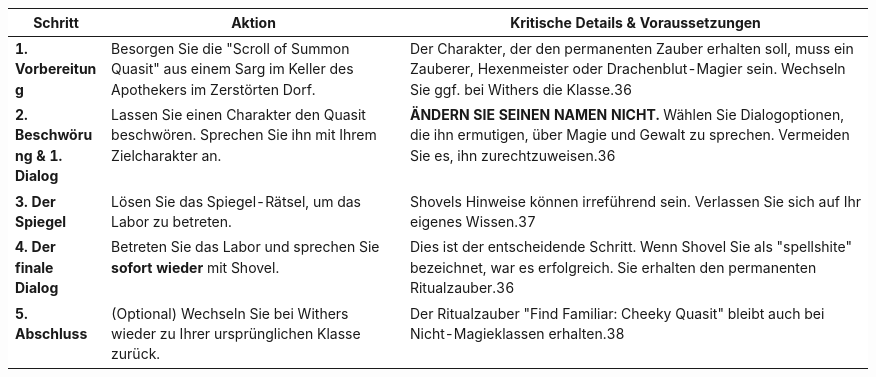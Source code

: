 |Schritt|Aktion|Kritische Details & Voraussetzungen|
|---|---|---|
|**1. Vorbereitung**|Besorgen Sie die "Scroll of Summon Quasit" aus einem Sarg im Keller des Apothekers im Zerstörten Dorf.|Der Charakter, der den permanenten Zauber erhalten soll, muss ein Zauberer, Hexenmeister oder Drachenblut-Magier sein. Wechseln Sie ggf. bei Withers die Klasse.36|
|**2. Beschwörung & 1. Dialog**|Lassen Sie einen Charakter den Quasit beschwören. Sprechen Sie ihn mit Ihrem Zielcharakter an.|**ÄNDERN SIE SEINEN NAMEN NICHT.** Wählen Sie Dialogoptionen, die ihn ermutigen, über Magie und Gewalt zu sprechen. Vermeiden Sie es, ihn zurechtzuweisen.36|
|**3. Der Spiegel**|Lösen Sie das Spiegel-Rätsel, um das Labor zu betreten.|Shovels Hinweise können irreführend sein. Verlassen Sie sich auf Ihr eigenes Wissen.37|
|**4. Der finale Dialog**|Betreten Sie das Labor und sprechen Sie **sofort wieder** mit Shovel.|Dies ist der entscheidende Schritt. Wenn Shovel Sie als "spellshite" bezeichnet, war es erfolgreich. Sie erhalten den permanenten Ritualzauber.36|
|**5. Abschluss**|(Optional) Wechseln Sie bei Withers wieder zu Ihrer ursprünglichen Klasse zurück.|Der Ritualzauber "Find Familiar: Cheeky Quasit" bleibt auch bei Nicht-Magieklassen erhalten.38|